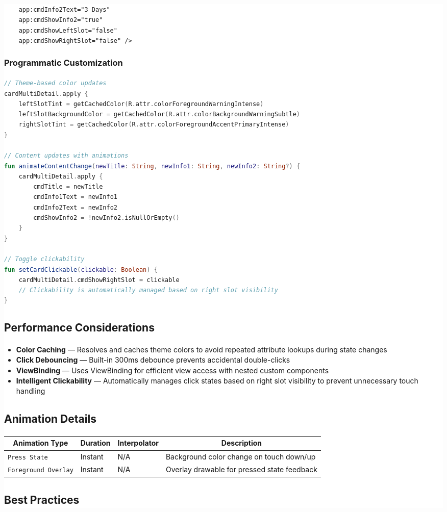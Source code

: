 ```xml
    app:cmdInfo2Text="3 Days"
    app:cmdShowInfo2="true"
    app:cmdShowLeftSlot="false"
    app:cmdShowRightSlot="false" />
```

### Programmatic Customization

```kotlin
// Theme-based color updates
cardMultiDetail.apply {
    leftSlotTint = getCachedColor(R.attr.colorForegroundWarningIntense)
    leftSlotBackgroundColor = getCachedColor(R.attr.colorBackgroundWarningSubtle)
    rightSlotTint = getCachedColor(R.attr.colorForegroundAccentPrimaryIntense)
}

// Content updates with animations
fun animateContentChange(newTitle: String, newInfo1: String, newInfo2: String?) {
    cardMultiDetail.apply {
        cmdTitle = newTitle
        cmdInfo1Text = newInfo1
        cmdInfo2Text = newInfo2
        cmdShowInfo2 = !newInfo2.isNullOrEmpty()
    }
}

// Toggle clickability
fun setCardClickable(clickable: Boolean) {
    cardMultiDetail.cmdShowRightSlot = clickable
    // Clickability is automatically managed based on right slot visibility
}
```

## Performance Considerations

- **Color Caching** — Resolves and caches theme colors to avoid repeated attribute lookups during state changes
- **Click Debouncing** — Built-in 300ms debounce prevents accidental double-clicks
- **ViewBinding** — Uses ViewBinding for efficient view access with nested custom components
- **Intelligent Clickability** — Automatically manages click states based on right slot visibility to prevent unnecessary touch handling

## Animation Details

| Animation Type | Duration | Interpolator | Description |
| -------------- | -------- | ------------ | ----------- |
| `Press State` | Instant | N/A | Background color change on touch down/up |
| `Foreground Overlay` | Instant | N/A | Overlay drawable for pressed state feedback |

## Best Practices
